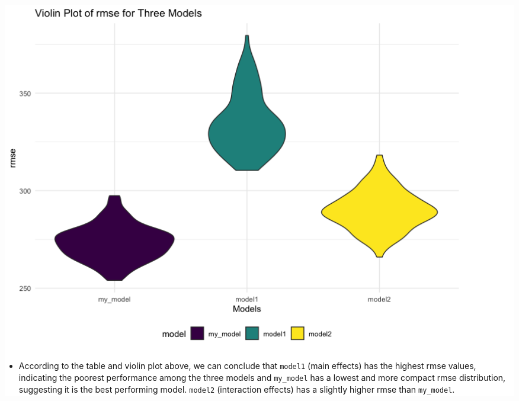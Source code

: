 <img src="P8105_hw6_yc4588_files/figure-gfm/unnamed-chunk-13-1.png" width="90%" />

- According to the table and violin plot above, we can conclude that
  `model1` (main effects) has the highest rmse values, indicating the
  poorest performance among the three models and `my_model` has a lowest
  and more compact rmse distribution, suggesting it is the best
  performing model. `model2` (interaction effects) has a slightly higher
  rmse than `my_model`.
